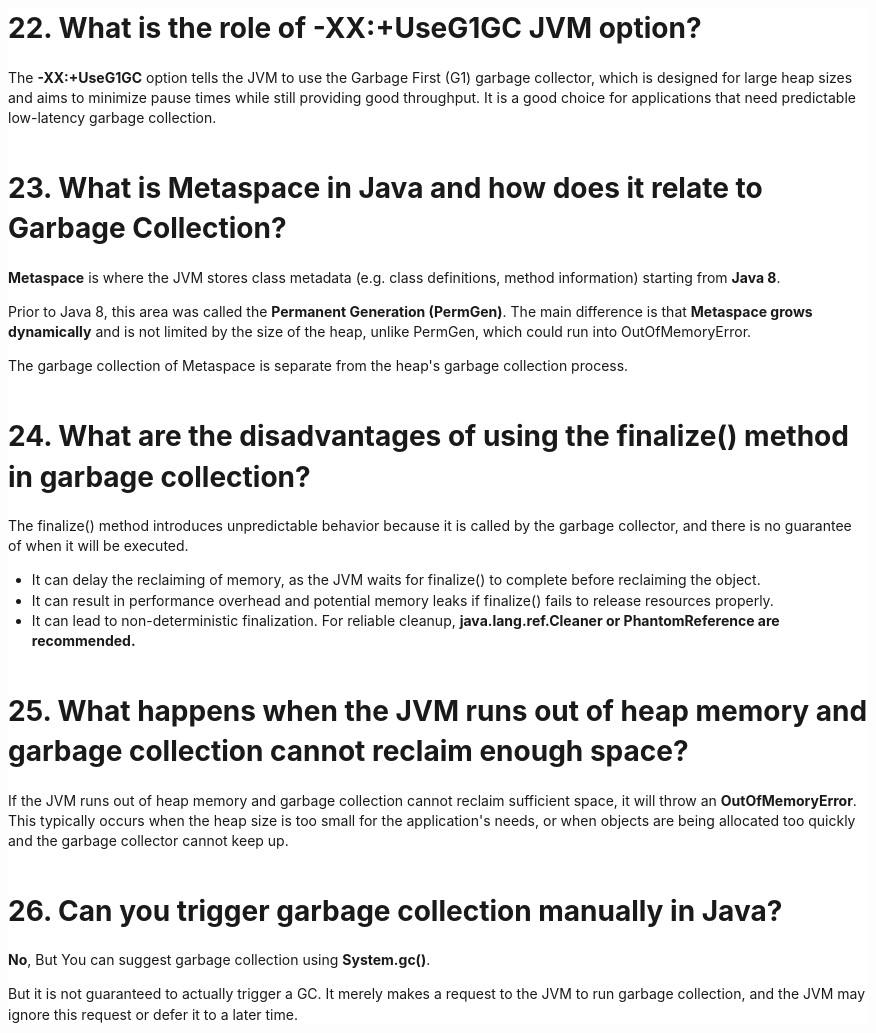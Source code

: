 # 22. What is the role of -XX:+UseG1GC JVM option?

The **-XX:+UseG1GC** option tells the JVM to use the Garbage First (G1) garbage collector, 
which is designed for large heap sizes and aims to minimize pause times while still providing good throughput. 
It is a good choice for applications that need predictable low-latency garbage collection.

# 23. What is Metaspace in Java and how does it relate to Garbage Collection?

**Metaspace** is where the JVM stores class metadata (e.g. class definitions, method information) 
starting from **Java 8**.

Prior to Java 8, this area was called the **Permanent Generation (PermGen)**. 
The main difference is that **Metaspace grows dynamically** and is not limited by the size of the heap, 
unlike PermGen, which could run into OutOfMemoryError. 

The garbage collection of Metaspace is separate from the heap's garbage collection process.

# 24. What are the disadvantages of using the finalize() method in garbage collection?

The finalize() method introduces unpredictable behavior because it is called by the garbage collector, 
and there is no guarantee of when it will be executed.

- It can delay the reclaiming of memory, as the JVM waits for finalize() to complete before reclaiming the object.
- It can result in performance overhead and potential memory leaks if finalize() fails to release resources properly.
- It can lead to non-deterministic finalization. 
  For reliable cleanup, **java.lang.ref.Cleaner or PhantomReference are recommended.**

# 25. What happens when the JVM runs out of heap memory and garbage collection cannot reclaim enough space?
If the JVM runs out of heap memory and garbage collection cannot reclaim sufficient space, 
it will throw an **OutOfMemoryError**. 
This typically occurs when the heap size is too small for the application's needs, 
or when objects are being allocated too quickly and the garbage collector cannot keep up.

# 26. Can you trigger garbage collection manually in Java?

**No**, But You can suggest garbage collection using **System.gc()**.

But it is not guaranteed to actually trigger a GC. It merely makes a request to the JVM to run garbage collection, 
and the JVM may ignore this request or defer it to a later time.
